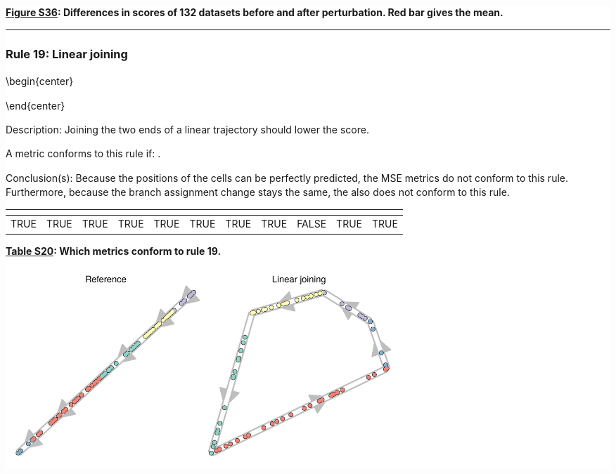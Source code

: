 </p>

<p>

<strong>[**Figure S36**](#fig_break_cycle_plot_scores): Differences in
scores of 132 datasets before and after perturbation. Red bar gives the
mean.</strong>

</p>

-----

### Rule 19: Linear joining

\\begin{center}
<img src="/home/wouters/thesis/projects/dynverse/dynbenchmark//results/02-metrics/02-metric_conformity/images/join_linear.png" width="2in" height="10in" />

\\end{center}

Description: Joining the two ends of a linear trajectory should lower
the score.

A metric conforms to this rule if:
![](https://latex.codecogs.com/gif.latex?%5Cmathit%7Bscore%7D_%7B%5Ctextit%7Bidentity%7D%7D%20%3E%20%5Cmathit%7Bscore%7D_%7B%5Ctextit%7Bprediction%7D%7D).

Conclusion(s): Because the positions of the cells can be perfectly
predicted, the MSE metrics do not conform to this rule. Furthermore,
because the branch assignment change stays the same, the
![](https://latex.codecogs.com/gif.latex?%5Cmathit%7BF1%7D_%7B%5Ctextit%7Bbranches%7D%7D)
also does not conform to this
rule.

<a name = 'table_join_linear_rule_table'></a>

| ![](https://latex.codecogs.com/gif.latex?cor%5Bdist%5D) | ![](https://latex.codecogs.com/gif.latex?NMSE%5Brf%5D) | ![](https://latex.codecogs.com/gif.latex?NMSE%5Blm%5D) | ![](https://latex.codecogs.com/gif.latex?edgeflip) | ![](https://latex.codecogs.com/gif.latex?HIM) | ![](https://latex.codecogs.com/gif.latex?isomorphic) | ![](https://latex.codecogs.com/gif.latex?cor%5Bfeatures%5D) | ![](https://latex.codecogs.com/gif.latex?wcor%5Bfeatures%5D) | ![](https://latex.codecogs.com/gif.latex?F1%5Bbranches%5D) | ![](https://latex.codecogs.com/gif.latex?F1%5Bmilestones%5D) | ![](https://latex.codecogs.com/gif.latex?mean%5Bgeometric%5D) |
| :------------------------------------------------------ | :----------------------------------------------------- | :----------------------------------------------------- | :------------------------------------------------- | :-------------------------------------------- | :--------------------------------------------------- | :---------------------------------------------------------- | :----------------------------------------------------------- | :--------------------------------------------------------- | :----------------------------------------------------------- | :------------------------------------------------------------ |
| TRUE                                                    | TRUE                                                   | TRUE                                                   | TRUE                                               | TRUE                                          | TRUE                                                 | TRUE                                                        | TRUE                                                         | FALSE                                                      | TRUE                                                         | TRUE                                                          |

**[**Table S20**](#table_join_linear_rule_table): Which metrics conform
to rule 19.**

<p>

<a name = 'fig_join_linear_plot_datasets'></a>
<img src = ".figures/join_linear_plot_datasets.png" width = "560" height = "280" />